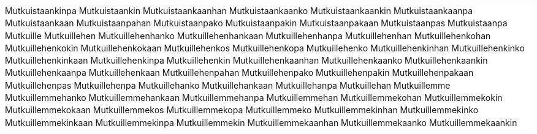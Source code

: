 Mutkuistaankinpa
Mutkuistaankin
Mutkuistaankaanhan
Mutkuistaankaanko
Mutkuistaankaankin
Mutkuistaankaanpa
Mutkuistaankaan
Mutkuistaanpahan
Mutkuistaanpako
Mutkuistaanpakin
Mutkuistaanpakaan
Mutkuistaanpas
Mutkuistaanpa
Mutkuille
Mutkuillehen
Mutkuillehenhanko
Mutkuillehenhankaan
Mutkuillehenhanpa
Mutkuillehenhan
Mutkuillehenkohan
Mutkuillehenkokin
Mutkuillehenkokaan
Mutkuillehenkos
Mutkuillehenkopa
Mutkuillehenko
Mutkuillehenkinhan
Mutkuillehenkinko
Mutkuillehenkinkaan
Mutkuillehenkinpa
Mutkuillehenkin
Mutkuillehenkaanhan
Mutkuillehenkaanko
Mutkuillehenkaankin
Mutkuillehenkaanpa
Mutkuillehenkaan
Mutkuillehenpahan
Mutkuillehenpako
Mutkuillehenpakin
Mutkuillehenpakaan
Mutkuillehenpas
Mutkuillehenpa
Mutkuillehanko
Mutkuillehankaan
Mutkuillehanpa
Mutkuillehan
Mutkuillemme
Mutkuillemmehanko
Mutkuillemmehankaan
Mutkuillemmehanpa
Mutkuillemmehan
Mutkuillemmekohan
Mutkuillemmekokin
Mutkuillemmekokaan
Mutkuillemmekos
Mutkuillemmekopa
Mutkuillemmeko
Mutkuillemmekinhan
Mutkuillemmekinko
Mutkuillemmekinkaan
Mutkuillemmekinpa
Mutkuillemmekin
Mutkuillemmekaanhan
Mutkuillemmekaanko
Mutkuillemmekaankin
